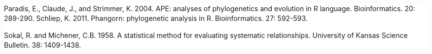 Paradis, E., Claude, J., and Strimmer, K. 2004. APE: analyses of phylogenetics and evolution in R language. Bioinformatics. 20: 289-290.
Schliep, K. 2011. Phangorn: phylogenetic analysis in R. Bioinformatics. 27: 592-593.  

Sokal, R. and Michener, C.B. 1958. A statistical method for evaluating systematic relationships. University of Kansas Science Bulletin. 38: 1409-1438.
